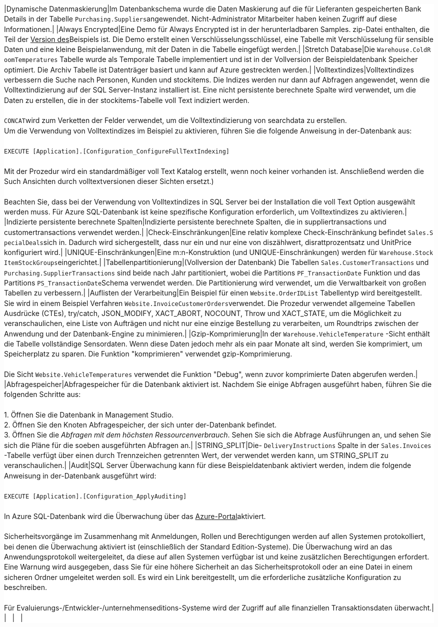 |Dynamische Datenmaskierung|Im Datenbankschema wurde die Daten Maskierung auf die für Lieferanten gespeicherten Bank Details in der Tabelle `Purchasing.Suppliers`angewendet. Nicht-Administrator Mitarbeiter haben keinen Zugriff auf diese Informationen.|
|Always Encrypted|Eine Demo für Always Encrypted ist in der herunterladbaren Samples. zip-Datei enthalten, die Teil der [Version des](https://go.microsoft.com/fwlink/?LinkID=800630)Beispiels ist. Die Demo erstellt einen Verschlüsselungsschlüssel, eine Tabelle mit Verschlüsselung für sensible Daten und eine kleine Beispielanwendung, mit der Daten in die Tabelle eingefügt werden.|
|Stretch Database|Die `Warehouse.ColdRoomTemperatures` Tabelle wurde als Temporale Tabelle implementiert und ist in der Vollversion der Beispieldatenbank Speicher optimiert. Die Archiv Tabelle ist Datenträger basiert und kann auf Azure gestreckten werden.|
|Volltextindizes|Volltextindizes verbessern die Suche nach Personen, Kunden und stockitems. Die Indizes werden nur dann auf Abfragen angewendet, wenn die Volltextindizierung auf der SQL Server-Instanz installiert ist. Eine nicht persistente berechnete Spalte wird verwendet, um die Daten zu erstellen, die in der stockitems-Tabelle voll Text indiziert werden.<br/><br/>`CONCAT`wird zum Verketten der Felder verwendet, um die Volltextindizierung von searchdata zu erstellen.<br/>Um die Verwendung von Volltextindizes im Beispiel zu aktivieren, führen Sie die folgende Anweisung in der-Datenbank aus:<br/><br/>`EXECUTE [Application].[Configuration_ConfigureFullTextIndexing]`<br/><br/>Mit der Prozedur wird ein standardmäßiger voll Text Katalog erstellt, wenn noch keiner vorhanden ist. Anschließend werden die Such Ansichten durch volltextversionen dieser Sichten ersetzt.)<br/><br/>Beachten Sie, dass bei der Verwendung von Volltextindizes in SQL Server bei der Installation die voll Text Option ausgewählt werden muss. Für Azure SQL-Datenbank ist keine spezifische Konfiguration erforderlich, um Volltextindizes zu aktivieren.|
|Indizierte persistente berechnete Spalten|Indizierte persistente berechnete Spalten, die in suppliertransactions und customertransactions verwendet werden.|
|Check-Einschränkungen|Eine relativ komplexe Check-Einschränkung befindet `Sales.SpecialDeals`sich in. Dadurch wird sichergestellt, dass nur ein und nur eine von diszählwert, disrattprozentsatz und UnitPrice konfiguriert wird.|
|UNIQUE-Einschränkungen|Eine m:n-Konstruktion (und UNIQUE-Einschränkungen) werden für `Warehouse.StockItemStockGroups`eingerichtet.|
|Tabellenpartitionierung|(Vollversion der Datenbank) Die Tabellen `Sales.CustomerTransactions` und `Purchasing.SupplierTransactions` sind beide nach Jahr partitioniert, wobei die Partitions `PF_TransactionDate` Funktion und das Partitions `PS_TransactionDate`Schema verwendet werden. Die Partitionierung wird verwendet, um die Verwaltbarkeit von großen Tabellen zu verbessern.|
|Auflisten der Verarbeitung|Ein Beispiel für einen `Website.OrderIDList` Tabellentyp wird bereitgestellt. Sie wird in einem Beispiel Verfahren `Website.InvoiceCustomerOrders`verwendet. Die Prozedur verwendet allgemeine Tabellen Ausdrücke (CTEs), try/catch, JSON_MODIFY, XACT_ABORT, NOCOUNT, Throw und XACT_STATE, um die Möglichkeit zu veranschaulichen, eine Liste von Aufträgen und nicht nur eine einzige Bestellung zu verarbeiten, um Roundtrips zwischen der Anwendung und der Datenbank-Engine zu minimieren.|
|Gzip-Komprimierung|In der `Warehouse.VehicleTemperature` -Sicht enthält die Tabelle vollständige Sensordaten. Wenn diese Daten jedoch mehr als ein paar Monate alt sind, werden Sie komprimiert, um Speicherplatz zu sparen. Die Funktion "komprimieren" verwendet gzip-Komprimierung.<br/><br/>Die Sicht `Website.VehicleTemperatures` verwendet die Funktion "Debug", wenn zuvor komprimierte Daten abgerufen werden.|
|Abfragespeicher|Abfragespeicher für die Datenbank aktiviert ist. Nachdem Sie einige Abfragen ausgeführt haben, führen Sie die folgenden Schritte aus:<br/><br/>1. Öffnen Sie die Datenbank in Management Studio.<br/>2. Öffnen Sie den Knoten Abfragespeicher, der sich unter der-Datenbank befindet.<br/>3. Öffnen Sie die *Abfragen mit dem höchsten Ressourcenverbrauch*. Sehen Sie sich die Abfrage Ausführungen an, und sehen Sie sich die Pläne für die soeben ausgeführten Abfragen an.|
|STRING_SPLIT|Die- `DeliveryInstructions` Spalte in der `Sales.Invoices` -Tabelle verfügt über einen durch Trennzeichen getrennten Wert, der verwendet werden kann, um STRING_SPLIT zu veranschaulichen.|
|Audit|SQL Server Überwachung kann für diese Beispieldatenbank aktiviert werden, indem die folgende Anweisung in der-Datenbank ausgeführt wird:<br/><br/>`EXECUTE [Application].[Configuration_ApplyAuditing]`<br/><br/>In Azure SQL-Datenbank wird die Überwachung über das [Azure-Portal](https://portal.azure.com/)aktiviert.<br/><br/>Sicherheitsvorgänge im Zusammenhang mit Anmeldungen, Rollen und Berechtigungen werden auf allen Systemen protokolliert, bei denen die Überwachung aktiviert ist (einschließlich der Standard Edition-Systeme). Die Überwachung wird an das Anwendungsprotokoll weitergeleitet, da diese auf allen Systemen verfügbar ist und keine zusätzlichen Berechtigungen erfordert. Eine Warnung wird ausgegeben, dass Sie für eine höhere Sicherheit an das Sicherheitsprotokoll oder an eine Datei in einem sicheren Ordner umgeleitet werden soll. Es wird ein Link bereitgestellt, um die erforderliche zusätzliche Konfiguration zu beschreiben.<br/><br/>Für Evaluierungs-/Entwickler-/unternehmenseditions-Systeme wird der Zugriff auf alle finanziellen Transaktionsdaten überwacht.|
| &nbsp; | &nbsp; |
